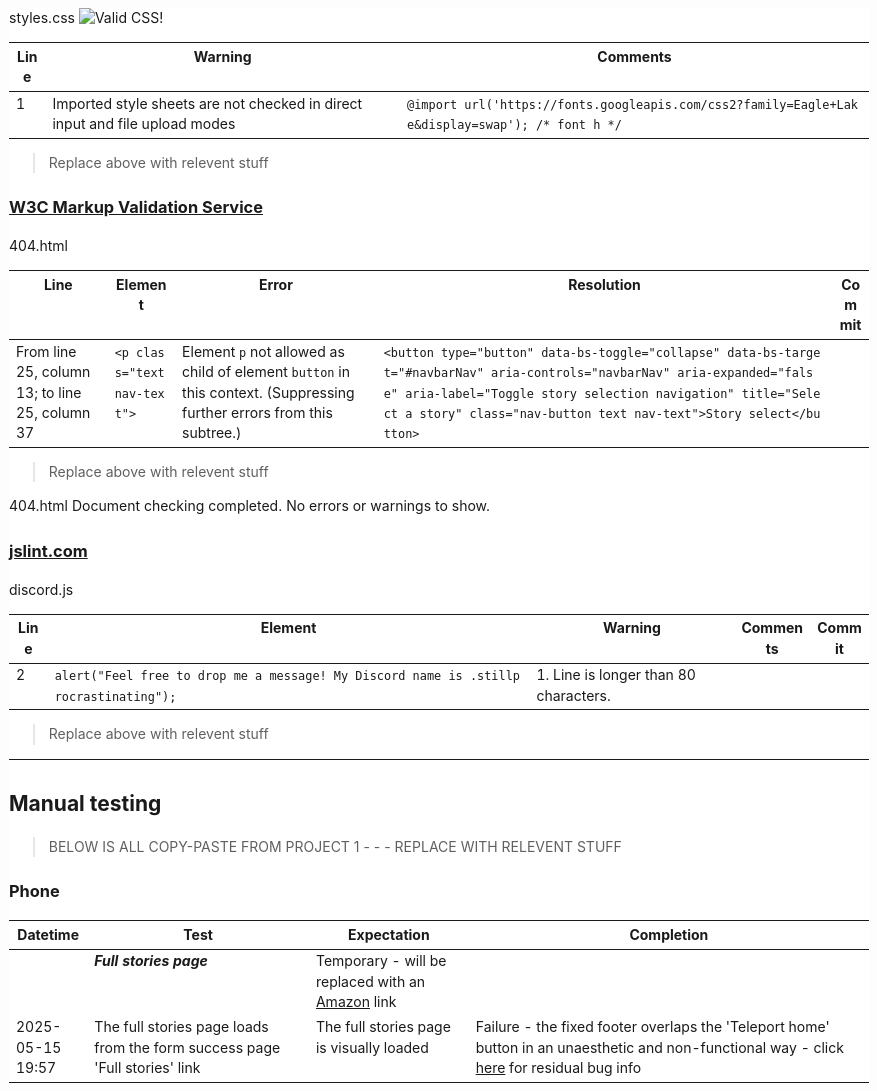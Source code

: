 styles.css ![Valid CSS!](https://jigsaw.w3.org/css-validator/images/vcss)

| Line | Warning | Comments |
|-|-|-|
| 1 | Imported style sheets are not checked in direct input and file upload modes | `@import url('https://fonts.googleapis.com/css2?family=Eagle+Lake&display=swap'); /* font h */` |

>Replace above with relevent stuff


### [W3C Markup Validation Service](https://validator.w3.org)

404.html

| Line | Element | Error | Resolution | Commit |
|-|-|-|-|-|
| From line 25, column 13; to line 25, column 37 | `<p class="text nav-text">` | Element `p` not allowed as child of element `button` in this context. (Suppressing further errors from this subtree.) | `<button type="button" data-bs-toggle="collapse" data-bs-target="#navbarNav" aria-controls="navbarNav" aria-expanded="false" aria-label="Toggle story selection navigation" title="Select a story" class="nav-button text nav-text">Story select</button>` |

>Replace above with relevent stuff

404.html Document checking completed. No errors or warnings to show.


### [jslint.com](https://www.jslint.com)

discord.js

| Line | Element | Warning | Comments | Commit |
|-|-|-|-|-|
| 2 | `alert("Feel free to drop me a message! My Discord name is .stillprocrastinating");` | 1. Line is longer than 80 characters. |

>Replace above with relevent stuff

---


## Manual testing

>BELOW IS ALL COPY-PASTE FROM PROJECT 1 - - - REPLACE WITH RELEVENT STUFF


### Phone

| Datetime | Test | Expectation | Completion |
|-|-|-|-|
|| ___Full stories page___ | Temporary - will be replaced with an [Amazon](https://https://www.amazon.co.uk) link ||
| 2025-05-15 19:57 | The full stories page loads from the form success page 'Full stories' link | The full stories page is visually loaded | Failure - the fixed footer overlaps the 'Teleport home' button in an unaesthetic and non-functional way - click [here](https://github.com/stillprocrastinating/UDP5WA4CF-UN01_user_centric_front_end_development/tree/main#residual-bugs) for residual bug info |
